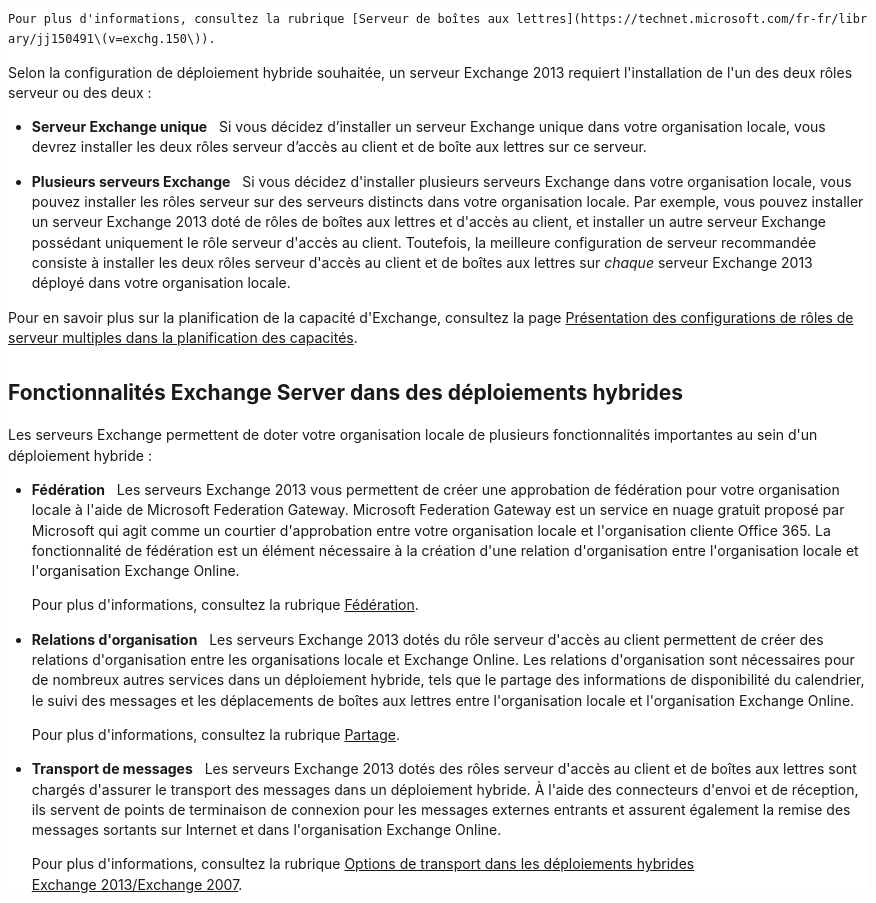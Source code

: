     Pour plus d'informations, consultez la rubrique [Serveur de boîtes aux lettres](https://technet.microsoft.com/fr-fr/library/jj150491\(v=exchg.150\)).

Selon la configuration de déploiement hybride souhaitée, un serveur Exchange 2013 requiert l'installation de l'un des deux rôles serveur ou des deux :

  - **Serveur Exchange unique**   Si vous décidez d’installer un serveur Exchange unique dans votre organisation locale, vous devrez installer les deux rôles serveur d’accès au client et de boîte aux lettres sur ce serveur.

  - **Plusieurs serveurs Exchange**   Si vous décidez d'installer plusieurs serveurs Exchange dans votre organisation locale, vous pouvez installer les rôles serveur sur des serveurs distincts dans votre organisation locale. Par exemple, vous pouvez installer un serveur Exchange 2013 doté de rôles de boîtes aux lettres et d'accès au client, et installer un autre serveur Exchange possédant uniquement le rôle serveur d'accès au client. Toutefois, la meilleure configuration de serveur recommandée consiste à installer les deux rôles serveur d'accès au client et de boîtes aux lettres sur *chaque* serveur Exchange 2013 déployé dans votre organisation locale.

Pour en savoir plus sur la planification de la capacité d'Exchange, consultez la page [Présentation des configurations de rôles de serveur multiples dans la planification des capacités](http://go.microsoft.com/fwlink/?linkid=266576).

## Fonctionnalités Exchange Server dans des déploiements hybrides

Les serveurs Exchange permettent de doter votre organisation locale de plusieurs fonctionnalités importantes au sein d'un déploiement hybride :

  - **Fédération**   Les serveurs Exchange 2013 vous permettent de créer une approbation de fédération pour votre organisation locale à l'aide de Microsoft Federation Gateway. Microsoft Federation Gateway est un service en nuage gratuit proposé par Microsoft qui agit comme un courtier d'approbation entre votre organisation locale et l'organisation cliente Office 365. La fonctionnalité de fédération est un élément nécessaire à la création d'une relation d'organisation entre l'organisation locale et l'organisation Exchange Online.
    
    Pour plus d'informations, consultez la rubrique [Fédération](https://technet.microsoft.com/fr-fr/library/dd335047\(v=exchg.150\)).

  - **Relations d'organisation**   Les serveurs Exchange 2013 dotés du rôle serveur d'accès au client permettent de créer des relations d'organisation entre les organisations locale et Exchange Online. Les relations d'organisation sont nécessaires pour de nombreux autres services dans un déploiement hybride, tels que le partage des informations de disponibilité du calendrier, le suivi des messages et les déplacements de boîtes aux lettres entre l'organisation locale et l'organisation Exchange Online.
    
    Pour plus d'informations, consultez la rubrique [Partage](https://technet.microsoft.com/fr-fr/library/dd638083\(v=exchg.150\)).

  - **Transport de messages**   Les serveurs Exchange 2013 dotés des rôles serveur d'accès au client et de boîtes aux lettres sont chargés d'assurer le transport des messages dans un déploiement hybride. À l'aide des connecteurs d'envoi et de réception, ils servent de points de terminaison de connexion pour les messages externes entrants et assurent également la remise des messages sortants sur Internet et dans l'organisation Exchange Online.
    
    Pour plus d'informations, consultez la rubrique [Options de transport dans les déploiements hybrides Exchange 2013/Exchange 2007](transport-options-in-exchange-2013-exchange-2007-hybrid-deployments-exchange-2013-help.md).
